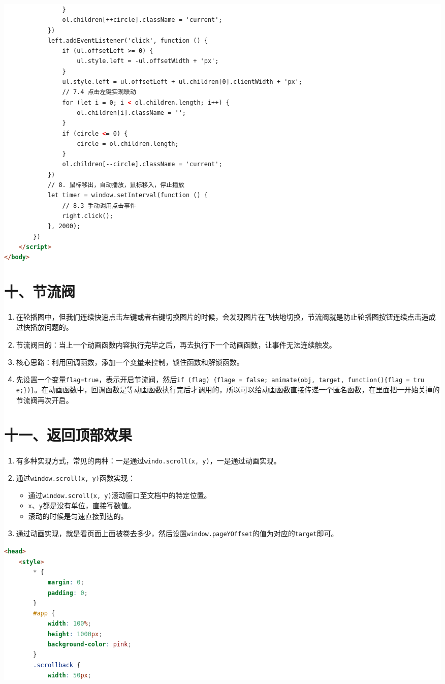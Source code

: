 ```html
				}
				ol.children[++circle].className = 'current';
			})
			left.addEventListener('click', function () {
				if (ul.offsetLeft >= 0) {
					ul.style.left = -ul.offsetWidth + 'px';
				}
				ul.style.left = ul.offsetLeft + ul.children[0].clientWidth + 'px';
				// 7.4 点击左键实现联动
				for (let i = 0; i < ol.children.length; i++) {
					ol.children[i].className = '';
				}
				if (circle <= 0) {
					circle = ol.children.length;
				}
				ol.children[--circle].className = 'current';
			})
			// 8. 鼠标移出，自动播放，鼠标移入，停止播放
			let timer = window.setInterval(function () {
				// 8.3 手动调用点击事件
				right.click();
			}, 2000);
		})
	</script>
</body>
```

# 十、节流阀

1. 在轮播图中，但我们连续快速点击左键或者右键切换图片的时候，会发现图片在飞快地切换，节流阀就是防止轮播图按钮连续点击造成过快播放问题的。

2. 节流阀目的：当上一个动画函数内容执行完毕之后，再去执行下一个动画函数，让事件无法连续触发。

3. 核心思路：利用回调函数，添加一个变量来控制，锁住函数和解锁函数。

4. 先设置一个变量`flag=true`，表示开启节流阀，然后`if (flag) {flage = false; animate(obj, target, function(){flag = true;})}`。在动画函数中，回调函数是等动画函数执行完后才调用的，所以可以给动画函数直接传递一个匿名函数，在里面把一开始关掉的节流阀再次开启。


# 十一、返回顶部效果

1. 有多种实现方式，常见的两种：一是通过`windo.scroll(x, y)`，一是通过动画实现。

2. 通过`window.scroll(x, y)`函数实现：

	- 通过`window.scroll(x, y)`滚动窗口至文档中的特定位置。
	- `x`、`y`都是没有单位，直接写数值。
	- 滚动的时候是匀速直接到达的。

3. 通过动画实现，就是看页面上面被卷去多少，然后设置`window.pageYOffset`的值为对应的`target`即可。


```html
<head>
	<style>
		* {
			margin: 0;
			padding: 0;
		}
		#app {
			width: 100%;
			height: 1000px;
			background-color: pink;
		}
		.scrollback {
			width: 50px;
```
